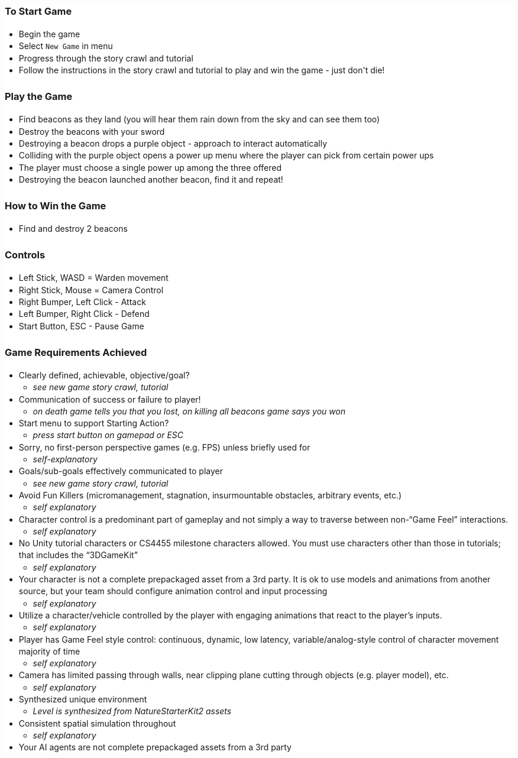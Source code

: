 ### To Start Game
- Begin the game
- Select `New Game` in menu
- Progress through the story crawl and tutorial
- Follow the instructions in the story crawl and tutorial to play and win the game - just don't die!

### Play the Game
- Find beacons as they land (you will hear them rain down from the sky and can see them too)
- Destroy the beacons with your sword
- Destroying a beacon drops a purple object - approach to interact automatically
- Colliding with the purple object opens a power up menu where the player can pick from certain power ups
- The player must choose a single power up among the three offered
- Destroying the beacon launched another beacon, find it and repeat!

### How to Win the Game
- Find and destroy 2 beacons

### Controls
- Left Stick, WASD = Warden movement
- Right Stick, Mouse = Camera Control
- Right Bumper, Left Click - Attack
- Left Bumper, Right Click - Defend
- Start Button, ESC - Pause Game

### Game Requirements Achieved
- Clearly defined, achievable, objective/goal?
  - *see new game story crawl, tutorial*
- Communication of success or failure to player!
  - *on death game tells you that you lost, on killing all beacons game says you won*
- Start menu to support Starting Action?
  - *press start button on gamepad or ESC*
- Sorry, no first-person perspective games (e.g. FPS) unless briefly used for
  - *self-explanatory*
- Goals/sub-goals effectively communicated to player
    - *see new game story crawl, tutorial*
- Avoid Fun Killers (micromanagement, stagnation, insurmountable obstacles, arbitrary events, etc.)
  - *self explanatory*
- Character control is a predominant part of gameplay and not simply a way to traverse between non-“Game Feel” interactions.
  - *self explanatory*
- No Unity tutorial characters or CS4455 milestone characters allowed. You must use characters other than those in tutorials; that includes the “3DGameKit”
  - *self explanatory*
- Your character is not a complete prepackaged asset from a 3rd party. It is ok to use models and animations from another source, but your team should configure animation control and input processing
  - *self explanatory*
- Utilize a character/vehicle controlled by the player with engaging animations that react to the player’s inputs.
  - *self explanatory*
- Player has Game Feel style control: continuous, dynamic, low latency, variable/analog-style control of character movement majority of time
  - *self explanatory*
- Camera has limited passing through walls, near clipping plane cutting through objects (e.g. player model), etc.
  - *self explanatory*
- Synthesized unique environment
  - *Level is synthesized from NatureStarterKit2 assets*
- Consistent spatial simulation throughout
  - *self explanatory*
- Your AI agents are not complete prepackaged assets from a 3rd party